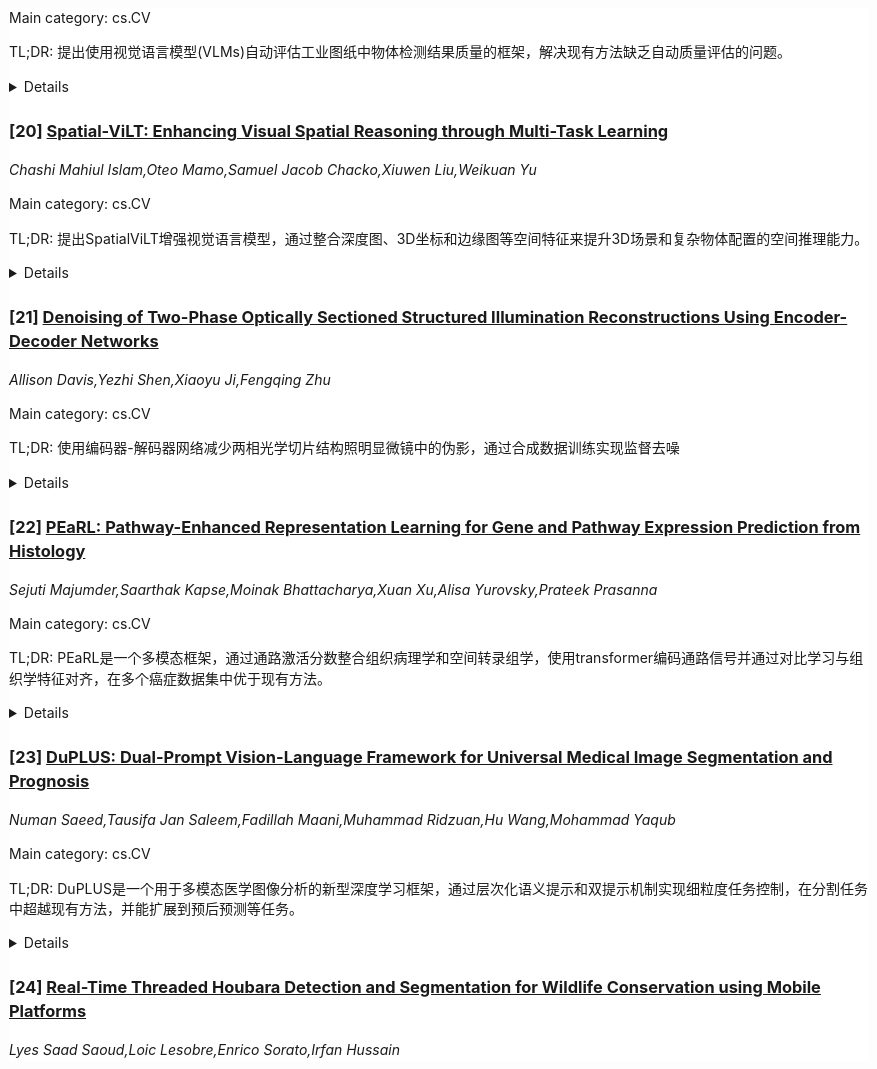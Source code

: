 Main category: cs.CV

TL;DR: 提出使用视觉语言模型(VLMs)自动评估工业图纸中物体检测结果质量的框架，解决现有方法缺乏自动质量评估的问题。


<details><summary>Details</summary></details>


### [20] [Spatial-ViLT: Enhancing Visual Spatial Reasoning through Multi-Task Learning](https://arxiv.org/abs/2510.03441)
*Chashi Mahiul Islam,Oteo Mamo,Samuel Jacob Chacko,Xiuwen Liu,Weikuan Yu*

Main category: cs.CV

TL;DR: 提出SpatialViLT增强视觉语言模型，通过整合深度图、3D坐标和边缘图等空间特征来提升3D场景和复杂物体配置的空间推理能力。


<details><summary>Details</summary></details>


### [21] [Denoising of Two-Phase Optically Sectioned Structured Illumination Reconstructions Using Encoder-Decoder Networks](https://arxiv.org/abs/2510.03452)
*Allison Davis,Yezhi Shen,Xiaoyu Ji,Fengqing Zhu*

Main category: cs.CV

TL;DR: 使用编码器-解码器网络减少两相光学切片结构照明显微镜中的伪影，通过合成数据训练实现监督去噪


<details><summary>Details</summary></details>


### [22] [PEaRL: Pathway-Enhanced Representation Learning for Gene and Pathway Expression Prediction from Histology](https://arxiv.org/abs/2510.03455)
*Sejuti Majumder,Saarthak Kapse,Moinak Bhattacharya,Xuan Xu,Alisa Yurovsky,Prateek Prasanna*

Main category: cs.CV

TL;DR: PEaRL是一个多模态框架，通过通路激活分数整合组织病理学和空间转录组学，使用transformer编码通路信号并通过对比学习与组织学特征对齐，在多个癌症数据集中优于现有方法。


<details><summary>Details</summary></details>


### [23] [DuPLUS: Dual-Prompt Vision-Language Framework for Universal Medical Image Segmentation and Prognosis](https://arxiv.org/abs/2510.03483)
*Numan Saeed,Tausifa Jan Saleem,Fadillah Maani,Muhammad Ridzuan,Hu Wang,Mohammad Yaqub*

Main category: cs.CV

TL;DR: DuPLUS是一个用于多模态医学图像分析的新型深度学习框架，通过层次化语义提示和双提示机制实现细粒度任务控制，在分割任务中超越现有方法，并能扩展到预后预测等任务。


<details><summary>Details</summary></details>


### [24] [Real-Time Threaded Houbara Detection and Segmentation for Wildlife Conservation using Mobile Platforms](https://arxiv.org/abs/2510.03501)
*Lyes Saad Saoud,Loic Lesobre,Enrico Sorato,Irfan Hussain*
